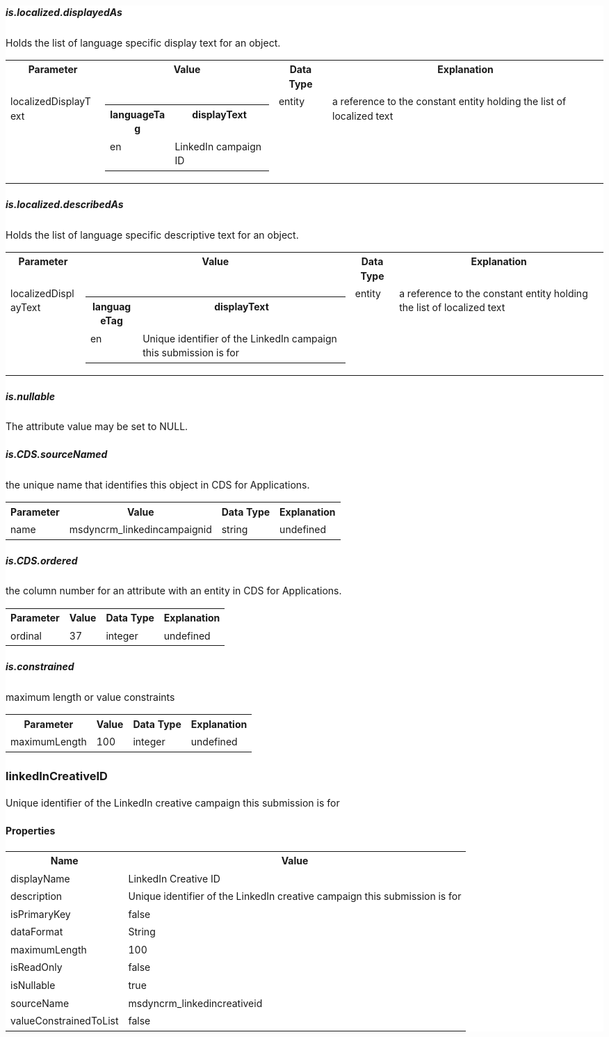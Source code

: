 
##### is.localized.displayedAs

Holds the list of language specific display text for an object.

<table><tr><th>Parameter</th><th>Value</th><th>Data Type</th><th>Explanation</th></tr><tr><td>localizedDisplayText</td><td><table><tr><th>languageTag</th><th>displayText</th></tr><tr><td>en</td><td>LinkedIn campaign ID</td></tr></table>
</td><td>entity</td><td>a reference to the constant entity holding the list of localized text</td></tr></table>


##### is.localized.describedAs

Holds the list of language specific descriptive text for an object.

<table><tr><th>Parameter</th><th>Value</th><th>Data Type</th><th>Explanation</th></tr><tr><td>localizedDisplayText</td><td><table><tr><th>languageTag</th><th>displayText</th></tr><tr><td>en</td><td>Unique identifier of the LinkedIn campaign this submission is for</td></tr></table>
</td><td>entity</td><td>a reference to the constant entity holding the list of localized text</td></tr></table>


##### is.nullable

The attribute value may be set to NULL.


##### is.CDS.sourceNamed

the unique name that identifies this object in CDS for Applications.

<table><tr><th>Parameter</th><th>Value</th><th>Data Type</th><th>Explanation</th></tr><tr><td>name</td><td>msdyncrm_linkedincampaignid</td><td>string</td><td>undefined</td></tr></table>


##### is.CDS.ordered

the column number for an attribute with an entity in CDS for Applications.

<table><tr><th>Parameter</th><th>Value</th><th>Data Type</th><th>Explanation</th></tr><tr><td>ordinal</td><td>37</td><td>integer</td><td>undefined</td></tr></table>


##### is.constrained

maximum length or value constraints

<table><tr><th>Parameter</th><th>Value</th><th>Data Type</th><th>Explanation</th></tr><tr><td>maximumLength</td><td>100</td><td>integer</td><td>undefined</td></tr></table>


### linkedInCreativeID

Unique identifier of the LinkedIn creative campaign this submission is for

#### Properties

<table><tr><th>Name</th><th>Value</th></tr><tr><td>displayName</td><td>LinkedIn Creative ID</td></tr><tr><td>description</td><td>Unique identifier of the LinkedIn creative campaign this submission is for</td></tr><tr><td>isPrimaryKey</td><td>false</td></tr><tr><td>dataFormat</td><td>String</td></tr><tr><td>maximumLength</td><td>100</td></tr><tr><td>isReadOnly</td><td>false</td></tr><tr><td>isNullable</td><td>true</td></tr><tr><td>sourceName</td><td>msdyncrm_linkedincreativeid</td></tr><tr><td>valueConstrainedToList</td><td>false</td></tr></table>
